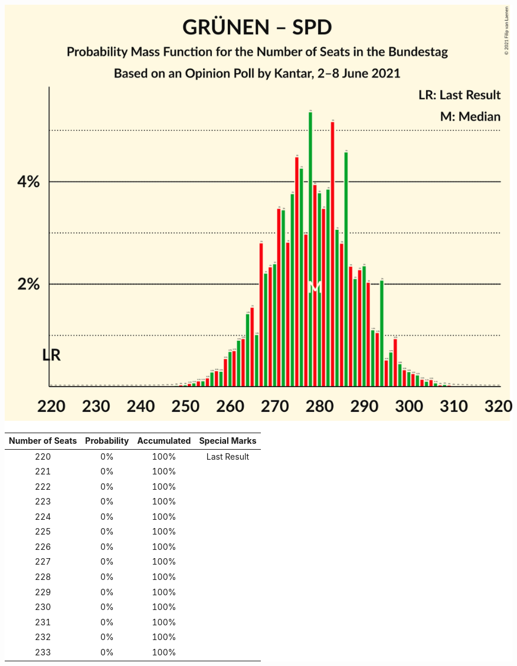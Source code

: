 ![Graph with seats probability mass function not yet produced](2021-06-08-Kantar-coalitions-seats-pmf-grünen–spd.png "Seats Probability Mass Function")

| Number of Seats | Probability | Accumulated | Special Marks |
|:---------------:|:-----------:|:-----------:|:-------------:|
| 220 | 0% | 100% | Last Result |
| 221 | 0% | 100% |  |
| 222 | 0% | 100% |  |
| 223 | 0% | 100% |  |
| 224 | 0% | 100% |  |
| 225 | 0% | 100% |  |
| 226 | 0% | 100% |  |
| 227 | 0% | 100% |  |
| 228 | 0% | 100% |  |
| 229 | 0% | 100% |  |
| 230 | 0% | 100% |  |
| 231 | 0% | 100% |  |
| 232 | 0% | 100% |  |
| 233 | 0% | 100% |  |